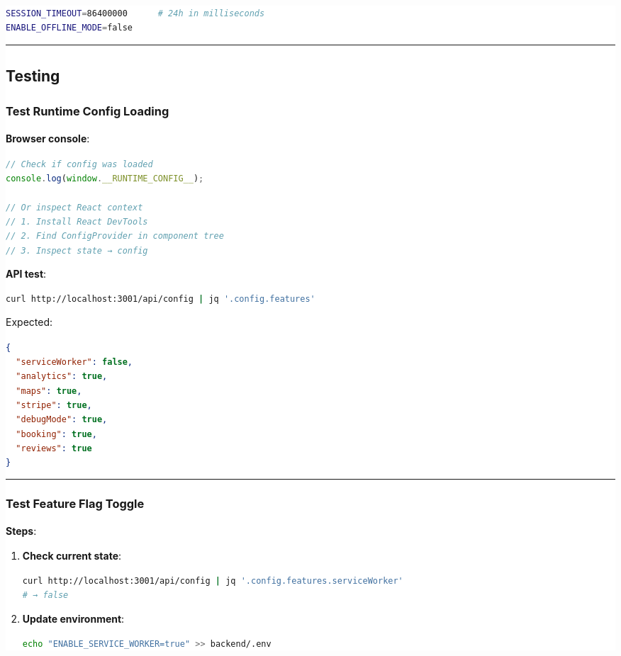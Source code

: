 ```bash
SESSION_TIMEOUT=86400000      # 24h in milliseconds
ENABLE_OFFLINE_MODE=false
```

---

## Testing

### Test Runtime Config Loading

**Browser console**:
```javascript
// Check if config was loaded
console.log(window.__RUNTIME_CONFIG__);

// Or inspect React context
// 1. Install React DevTools
// 2. Find ConfigProvider in component tree
// 3. Inspect state → config
```

**API test**:
```bash
curl http://localhost:3001/api/config | jq '.config.features'
```

Expected:
```json
{
  "serviceWorker": false,
  "analytics": true,
  "maps": true,
  "stripe": true,
  "debugMode": true,
  "booking": true,
  "reviews": true
}
```

---

### Test Feature Flag Toggle

**Steps**:
1. **Check current state**:
   ```bash
   curl http://localhost:3001/api/config | jq '.config.features.serviceWorker'
   # → false
   ```

2. **Update environment**:
   ```bash
   echo "ENABLE_SERVICE_WORKER=true" >> backend/.env
   ```
